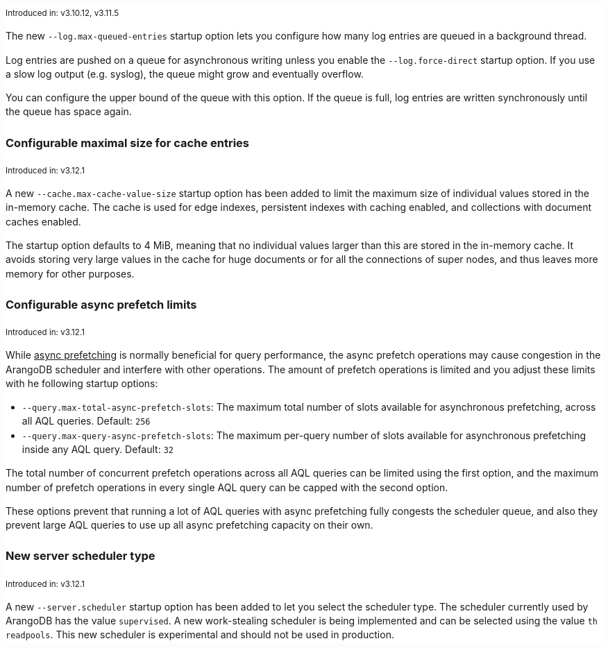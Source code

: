 <small>Introduced in: v3.10.12, v3.11.5</small>

The new `--log.max-queued-entries` startup option lets you configure how many
log entries are queued in a background thread.

Log entries are pushed on a queue for asynchronous writing unless you enable the
`--log.force-direct` startup option. If you use a slow log output (e.g. syslog),
the queue might grow and eventually overflow.

You can configure the upper bound of the queue with this option. If the queue is
full, log entries are written synchronously until the queue has space again.

### Configurable maximal size for cache entries

<small>Introduced in: v3.12.1</small>

A new `--cache.max-cache-value-size` startup option has been added to limit the
maximum size of individual values stored in the in-memory cache. The cache is
used for edge indexes, persistent indexes with caching enabled, and collections
with document caches enabled.

The startup option defaults to 4 MiB, meaning that no individual values larger
than this are stored in the in-memory cache. It avoids storing very large values
in the cache for huge documents or for all the connections of super nodes, and
thus leaves more memory for other purposes.

### Configurable async prefetch limits

<small>Introduced in: v3.12.1</small>

While [async prefetching](#parallel-execution-within-an-aql-query) is normally
beneficial for query performance, the async prefetch operations may cause
congestion in the ArangoDB scheduler and interfere with other operations.
The amount of prefetch operations is limited and you adjust these limits with 
he following startup options:

- `--query.max-total-async-prefetch-slots`:
  The maximum total number of slots available for asynchronous prefetching,
  across all AQL queries. Default: `256`
- `--query.max-query-async-prefetch-slots`:
  The maximum per-query number of slots available for asynchronous prefetching
  inside any AQL query. Default: `32`
  
The total number of concurrent prefetch operations across all AQL queries can be
limited using the first option, and the maximum number of prefetch operations in
every single AQL query can be capped with the second option.

These options prevent that running a lot of AQL queries with async
prefetching fully congests the scheduler queue, and also they prevent large
AQL queries to use up all async prefetching capacity on their own.

### New server scheduler type

<small>Introduced in: v3.12.1</small>

A new `--server.scheduler` startup option has been added to let you select the
scheduler type. The scheduler currently used by ArangoDB has the value
`supervised`. A new work-stealing scheduler is being implemented and can be
selected using the value `threadpools`. This new scheduler is experimental and
should not be used in production.
